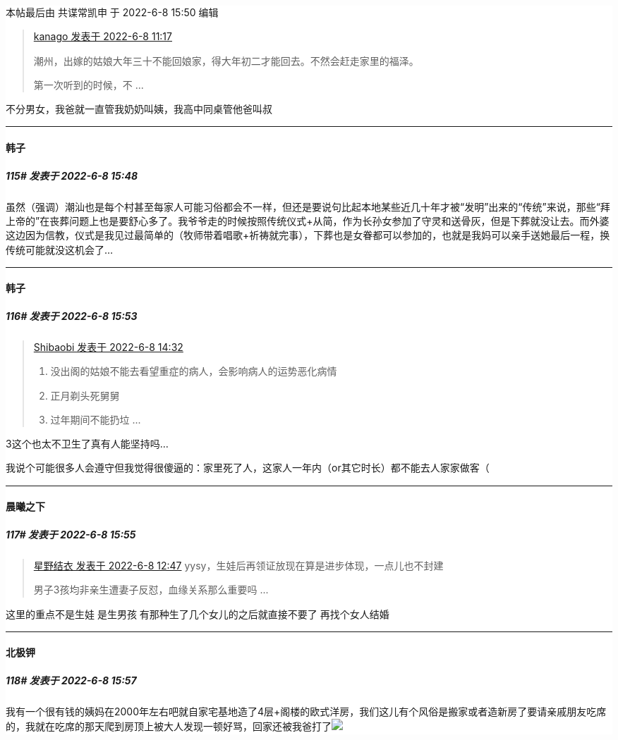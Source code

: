  本帖最后由 共谍常凯申 于 2022-6-8 15:50 编辑 
<blockquote><a href="httphttps://bbs.saraba1st.com/2b/forum.php?mod=redirect&amp;goto=findpost&amp;pid=56171208&amp;ptid=2074345" target="_blank">kanago 发表于 2022-6-8 11:17</a>

潮州，出嫁的姑娘大年三十不能回娘家，得大年初二才能回去。不然会赶走家里的福泽。

第一次听到的时候，不 ...</blockquote>
不分男女，我爸就一直管我奶奶叫姨，我高中同桌管他爸叫叔

*****

####  韩子  
##### 115#       发表于 2022-6-8 15:48

虽然（强调）潮汕也是每个村甚至每家人可能习俗都会不一样，但还是要说句比起本地某些近几十年才被“发明”出来的“传统”来说，那些“拜上帝的”在丧葬问题上也是要舒心多了。我爷爷走的时候按照传统仪式+从简，作为长孙女参加了守灵和送骨灰，但是下葬就没让去。而外婆这边因为信教，仪式是我见过最简单的（牧师带着唱歌+祈祷就完事），下葬也是女眷都可以参加的，也就是我妈可以亲手送她最后一程，换传统可能就没这机会了…



*****

####  韩子  
##### 116#       发表于 2022-6-8 15:53

<blockquote><a href="httphttps://bbs.saraba1st.com/2b/forum.php?mod=redirect&amp;goto=findpost&amp;pid=56174368&amp;ptid=2074345" target="_blank">Shibaobi 发表于 2022-6-8 14:32</a>

1. 没出阁的姑娘不能去看望重症的病人，会影响病人的运势恶化病情

2. 正月剃头死舅舅

3. 过年期间不能扔垃 ...</blockquote>
3这个也太不卫生了真有人能坚持吗…

我说个可能很多人会遵守但我觉得很傻逼的：家里死了人，这家人一年内（or其它时长）都不能去人家家做客（

*****

####  晨曦之下  
##### 117#       发表于 2022-6-8 15:55

<blockquote><a href="httphttps://bbs.saraba1st.com/2b/forum.php?mod=redirect&amp;goto=findpost&amp;pid=56172767&amp;ptid=2074345" target="_blank">星野结衣 发表于 2022-6-8 12:47</a>
yysy，生娃后再领证放现在算是进步体现，一点儿也不封建

男子3孩均非亲生遭妻子反怼，血缘关系那么重要吗 ...</blockquote>
这里的重点不是生娃 是生男孩
有那种生了几个女儿的之后就直接不要了 
再找个女人结婚 

*****

####  北极钾  
##### 118#       发表于 2022-6-8 15:57

我有一个很有钱的姨妈在2000年左右吧就自家宅基地造了4层+阁楼的欧式洋房，我们这儿有个风俗是搬家或者造新房了要请亲戚朋友吃席的，我就在吃席的那天爬到房顶上被大人发现一顿好骂，回家还被我爸打了<img src="https://static.saraba1st.com/image/smiley/face2017/067.png" referrerpolicy="no-referrer">

